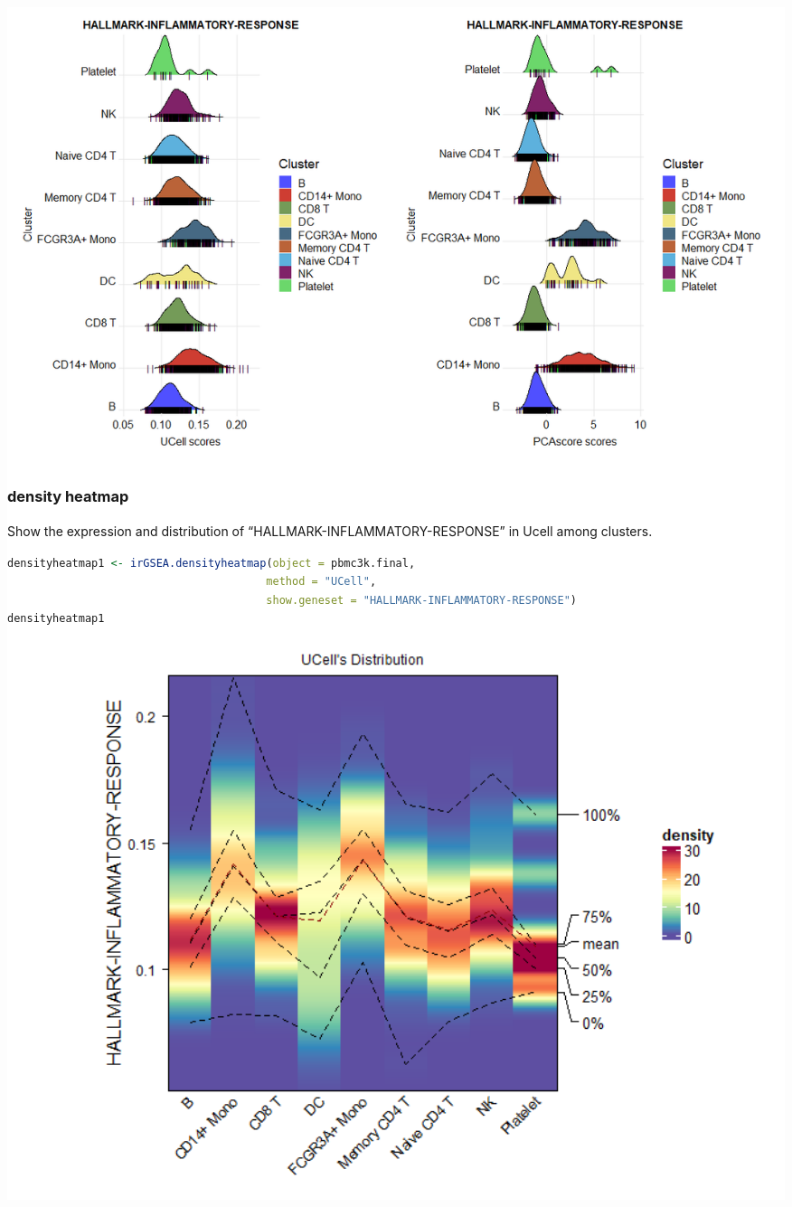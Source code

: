 <img src="man/figures/README-unnamed-chunk-13-1.png" width="100%" />

### density heatmap

Show the expression and distribution of “HALLMARK-INFLAMMATORY-RESPONSE”
in Ucell among clusters.

``` r
densityheatmap1 <- irGSEA.densityheatmap(object = pbmc3k.final,
                                        method = "UCell",
                                        show.geneset = "HALLMARK-INFLAMMATORY-RESPONSE")
densityheatmap1
```

<img src="man/figures/README-unnamed-chunk-14-1.png" width="100%" />